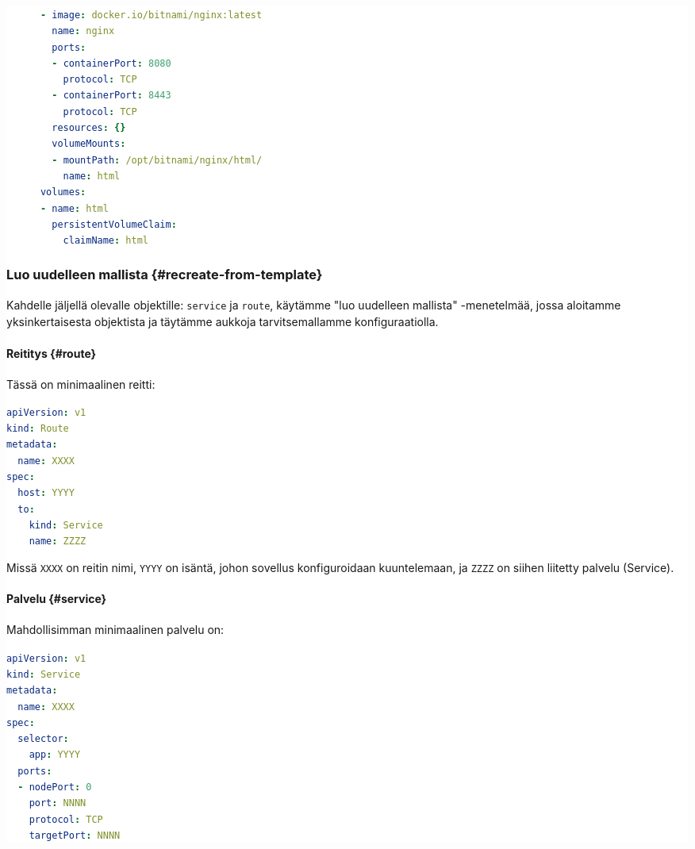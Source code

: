 ```yaml
      - image: docker.io/bitnami/nginx:latest
        name: nginx
        ports:
        - containerPort: 8080
          protocol: TCP
        - containerPort: 8443
          protocol: TCP
        resources: {}
        volumeMounts:
        - mountPath: /opt/bitnami/nginx/html/
          name: html
      volumes:
      - name: html
        persistentVolumeClaim:
          claimName: html
```

### Luo uudelleen mallista {#recreate-from-template}

Kahdelle jäljellä olevalle objektille: `service` ja `route`, käytämme "luo uudelleen mallista" -menetelmää, jossa aloitamme yksinkertaisesta objektista ja täytämme aukkoja tarvitsemallamme konfiguraatiolla.

#### Reititys {#route}

Tässä on minimaalinen reitti:

```yaml
apiVersion: v1
kind: Route
metadata:
  name: XXXX
spec:
  host: YYYY
  to:
    kind: Service
    name: ZZZZ
```

Missä `XXXX` on reitin nimi, `YYYY` on isäntä, johon sovellus konfiguroidaan kuuntelemaan, ja `ZZZZ` on siihen liitetty palvelu (Service).

#### Palvelu {#service}

Mahdollisimman minimaalinen palvelu on:

```yaml
apiVersion: v1
kind: Service
metadata:
  name: XXXX
spec:
  selector:
    app: YYYY
  ports:
  - nodePort: 0
    port: NNNN
    protocol: TCP
    targetPort: NNNN
```
